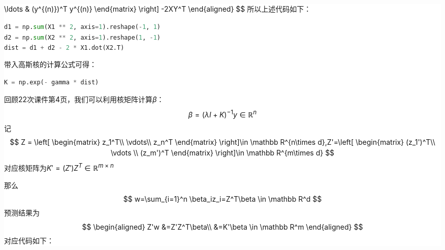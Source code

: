   \ldots  &
  (y^{(n)})^T y^{(n)} 
  \end{matrix}
  \right] -2XY^T
\end{aligned}
$$
所以上述代码如下：

```python
d1 = np.sum(X1 ** 2, axis=1).reshape(-1, 1)
d2 = np.sum(X2 ** 2, axis=1).reshape(1, -1)
dist = d1 + d2 - 2 * X1.dot(X2.T)
```

带入高斯核的计算公式可得：

```python
K = np.exp(- gamma * dist)
```

回顾22次课件第$4​$页，我们可以利用核矩阵计算$\beta​$：
$$
\beta =(\lambda I+K)^{-1}y \in \mathbb R^{n}
$$
记
$$
Z = \left[
 \begin{matrix}
z_1^T\\
\vdots\\
z_n^T
  \end{matrix}
  \right]\in \mathbb R^{n\times d},Z'=\left[
 \begin{matrix}
(z_1')^T\\
\vdots \\
(z_m')^T
  \end{matrix}
  \right]\in \mathbb R^{m\times d}
$$
对应核矩阵为$K'=(Z')Z^T\in \mathbb R^{m\times n}$

那么
$$
w=\sum_{i=1}^n \beta_iz_i=Z^T\beta \in \mathbb R^d
$$
预测结果为
$$
\begin{aligned}
Z'w &=Z'Z^T\beta\\
&=K'\beta \in \mathbb R^m
\end{aligned}
$$
对应代码如下：
